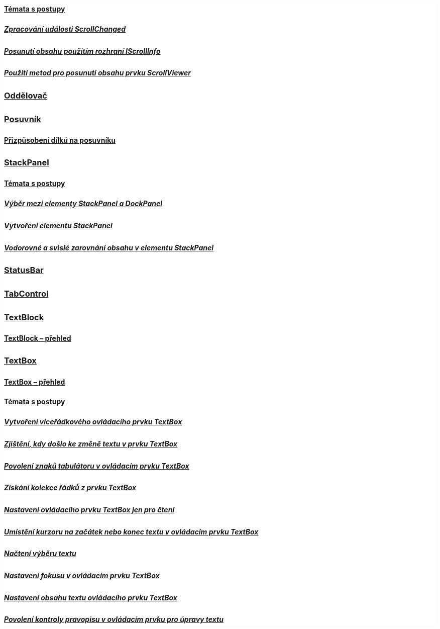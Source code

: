 #### [Témata s postupy](scrollviewer-how-to-topics.md)
##### [Zpracování události ScrollChanged](how-to-handle-the-scrollchanged-event.md)
##### [Posunutí obsahu použitím rozhraní IScrollInfo](how-to-scroll-content-by-using-the-iscrollinfo-interface.md)
##### [Použití metod pro posunutí obsahu prvku ScrollViewer](how-to-use-the-content-scrolling-methods-of-scrollviewer.md)
### [Oddělovač](separator.md)
### [Posuvník](slider.md)
#### [Přizpůsobení dílků na posuvníku](how-to-customize-the-ticks-on-a-slider.md)
### [StackPanel](stackpanel.md)
#### [Témata s postupy](stackpanel-how-to-topics.md)
##### [Výběr mezi elementy StackPanel a DockPanel](how-to-choose-between-stackpanel-and-dockpanel.md)
##### [Vytvoření elementu StackPanel](how-to-create-a-stackpanel.md)
##### [Vodorovné a svislé zarovnání obsahu v elementu StackPanel](how-to-horizontally-or-vertically-align-content-in-a-stackpanel.md)
### [StatusBar](statusbar.md)
### [TabControl](tabcontrol.md)
### [TextBlock](textblock.md)
#### [TextBlock – přehled](textblock-overview.md)
### [TextBox](textbox.md)
#### [TextBox – přehled](textbox-overview.md)
#### [Témata s postupy](textbox-how-to-topics.md)
##### [Vytvoření víceřádkového ovládacího prvku TextBox](how-to-create-a-multiline-textbox-control.md)
##### [Zjištění, kdy došlo ke změně textu v prvku TextBox](how-to-detect-when-text-in-a-textbox-has-changed.md)
##### [Povolení znaků tabulátoru v ovládacím prvku TextBox](how-to-enable-tab-characters-in-a-textbox-control.md)
##### [Získání kolekce řádků z prvku TextBox](how-to-get-a-collection-of-lines-from-a-textbox.md)
##### [Nastavení ovládacího prvku TextBox jen pro čtení](how-to-make-a-textbox-control-read-only.md)
##### [Umístění kurzoru na začátek nebo konec textu v ovládacím prvku TextBox](position-the-cursor-at-the-beginning-or-end-of-text.md)
##### [Načtení výběru textu](how-to-retrieve-a-text-selection.md)
##### [Nastavení fokusu v ovládacím prvku TextBox](how-to-set-focus-in-a-textbox-control.md)
##### [Nastavení obsahu textu ovládacího prvku TextBox](how-to-set-the-text-content-of-a-textbox-control.md)
##### [Povolení kontroly pravopisu v ovládacím prvku pro úpravy textu](how-to-enable-spell-checking-in-a-text-editing-control.md)